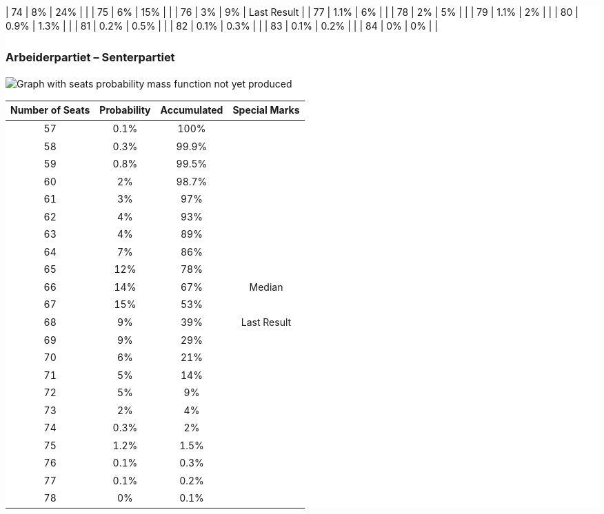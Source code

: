 | 74 | 8% | 24% |  |
| 75 | 6% | 15% |  |
| 76 | 3% | 9% | Last Result |
| 77 | 1.1% | 6% |  |
| 78 | 2% | 5% |  |
| 79 | 1.1% | 2% |  |
| 80 | 0.9% | 1.3% |  |
| 81 | 0.2% | 0.5% |  |
| 82 | 0.1% | 0.3% |  |
| 83 | 0.1% | 0.2% |  |
| 84 | 0% | 0% |  |

### Arbeiderpartiet – Senterpartiet

![Graph with seats probability mass function not yet produced](2017-12-06-Norfakta-coalitions-seats-pmf-ap–sp.png "Seats Probability Mass Function")

| Number of Seats | Probability | Accumulated | Special Marks |
|:---------------:|:-----------:|:-----------:|:-------------:|
| 57 | 0.1% | 100% |  |
| 58 | 0.3% | 99.9% |  |
| 59 | 0.8% | 99.5% |  |
| 60 | 2% | 98.7% |  |
| 61 | 3% | 97% |  |
| 62 | 4% | 93% |  |
| 63 | 4% | 89% |  |
| 64 | 7% | 86% |  |
| 65 | 12% | 78% |  |
| 66 | 14% | 67% | Median |
| 67 | 15% | 53% |  |
| 68 | 9% | 39% | Last Result |
| 69 | 9% | 29% |  |
| 70 | 6% | 21% |  |
| 71 | 5% | 14% |  |
| 72 | 5% | 9% |  |
| 73 | 2% | 4% |  |
| 74 | 0.3% | 2% |  |
| 75 | 1.2% | 1.5% |  |
| 76 | 0.1% | 0.3% |  |
| 77 | 0.1% | 0.2% |  |
| 78 | 0% | 0.1% |  |